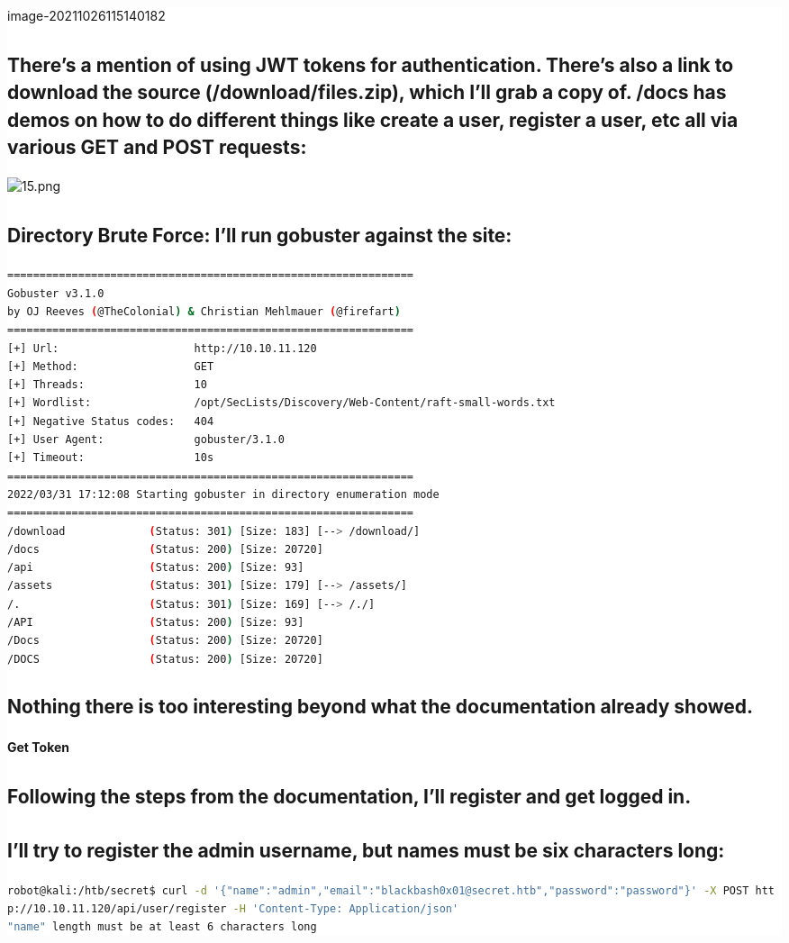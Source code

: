 image-20211026115140182

## There’s a mention of using JWT tokens for authentication. There’s also a link to download the source (/download/files.zip), which I’ll grab a copy of. /docs has demos on how to do different things like create a user, register a user, etc all via various GET and POST requests:

![15.png](/assets/15.png)

## Directory Brute Force: I’ll run gobuster against the site:

```bash
===============================================================
Gobuster v3.1.0
by OJ Reeves (@TheColonial) & Christian Mehlmauer (@firefart)
===============================================================
[+] Url:                     http://10.10.11.120
[+] Method:                  GET
[+] Threads:                 10
[+] Wordlist:                /opt/SecLists/Discovery/Web-Content/raft-small-words.txt
[+] Negative Status codes:   404
[+] User Agent:              gobuster/3.1.0
[+] Timeout:                 10s
===============================================================
2022/03/31 17:12:08 Starting gobuster in directory enumeration mode
===============================================================
/download             (Status: 301) [Size: 183] [--> /download/]
/docs                 (Status: 200) [Size: 20720]               
/api                  (Status: 200) [Size: 93]                  
/assets               (Status: 301) [Size: 179] [--> /assets/]  
/.                    (Status: 301) [Size: 169] [--> /./]       
/API                  (Status: 200) [Size: 93]                  
/Docs                 (Status: 200) [Size: 20720]               
/DOCS                 (Status: 200) [Size: 20720]
```
## Nothing there is too interesting beyond what the documentation already showed.

#### Get Token
## Following the steps from the documentation, I’ll register and get logged in.
## I’ll try to register the admin username, but names must be six characters long:

```bash
robot@kali:/htb/secret$ curl -d '{"name":"admin","email":"blackbash0x01@secret.htb","password":"password"}' -X POST http://10.10.11.120/api/user/register -H 'Content-Type: Application/json'
"name" length must be at least 6 characters long
```
